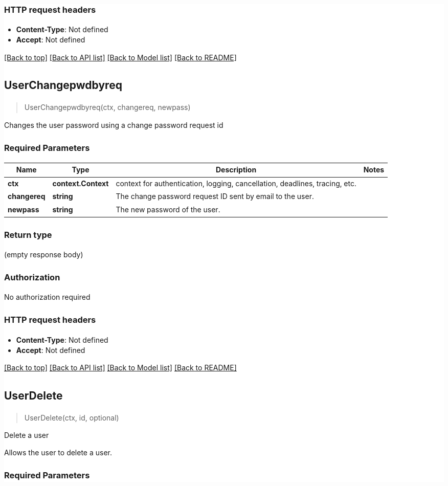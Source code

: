### HTTP request headers

- **Content-Type**: Not defined
- **Accept**: Not defined

[[Back to top]](#) [[Back to API list]](../README.md#documentation-for-api-endpoints)
[[Back to Model list]](../README.md#documentation-for-models)
[[Back to README]](../README.md)


## UserChangepwdbyreq

> UserChangepwdbyreq(ctx, changereq, newpass)

Changes the user password using a change password request id

### Required Parameters


Name | Type | Description  | Notes
------------- | ------------- | ------------- | -------------
**ctx** | **context.Context** | context for authentication, logging, cancellation, deadlines, tracing, etc.
**changereq** | **string**| The change password request ID sent by email to the user. | 
**newpass** | **string**| The new password of the user. | 

### Return type

 (empty response body)

### Authorization

No authorization required

### HTTP request headers

- **Content-Type**: Not defined
- **Accept**: Not defined

[[Back to top]](#) [[Back to API list]](../README.md#documentation-for-api-endpoints)
[[Back to Model list]](../README.md#documentation-for-models)
[[Back to README]](../README.md)


## UserDelete

> UserDelete(ctx, id, optional)

Delete a user

Allows the user to delete a user.

### Required Parameters

